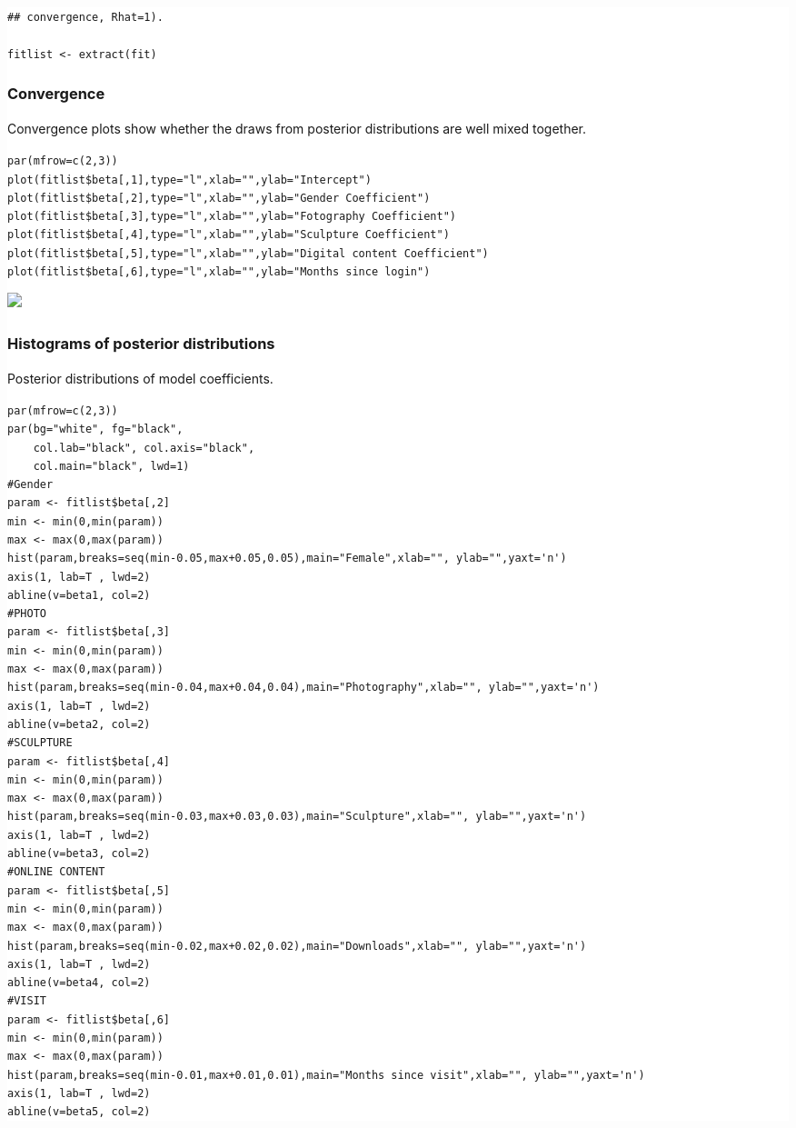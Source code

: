     ## convergence, Rhat=1).

    fitlist <- extract(fit)

### Convergence

Convergence plots show whether the draws from posterior distributions
are well mixed together.

    par(mfrow=c(2,3))
    plot(fitlist$beta[,1],type="l",xlab="",ylab="Intercept")
    plot(fitlist$beta[,2],type="l",xlab="",ylab="Gender Coefficient")
    plot(fitlist$beta[,3],type="l",xlab="",ylab="Fotography Coefficient")
    plot(fitlist$beta[,4],type="l",xlab="",ylab="Sculpture Coefficient")
    plot(fitlist$beta[,5],type="l",xlab="",ylab="Digital content Coefficient")
    plot(fitlist$beta[,6],type="l",xlab="",ylab="Months since login")

![](2017-02-21-Bayesian-Modeling_files/figure-markdown_strict/unnamed-chunk-10-1.png)

### Histograms of posterior distributions

Posterior distributions of model coefficients.

    par(mfrow=c(2,3))  
    par(bg="white", fg="black", 
        col.lab="black", col.axis="black", 
        col.main="black", lwd=1)
    #Gender
    param <- fitlist$beta[,2]
    min <- min(0,min(param))
    max <- max(0,max(param))
    hist(param,breaks=seq(min-0.05,max+0.05,0.05),main="Female",xlab="", ylab="",yaxt='n')
    axis(1, lab=T , lwd=2)
    abline(v=beta1, col=2)
    #PHOTO
    param <- fitlist$beta[,3]
    min <- min(0,min(param))
    max <- max(0,max(param))
    hist(param,breaks=seq(min-0.04,max+0.04,0.04),main="Photography",xlab="", ylab="",yaxt='n')
    axis(1, lab=T , lwd=2)
    abline(v=beta2, col=2)
    #SCULPTURE
    param <- fitlist$beta[,4]
    min <- min(0,min(param))
    max <- max(0,max(param))
    hist(param,breaks=seq(min-0.03,max+0.03,0.03),main="Sculpture",xlab="", ylab="",yaxt='n')
    axis(1, lab=T , lwd=2)
    abline(v=beta3, col=2)
    #ONLINE CONTENT
    param <- fitlist$beta[,5]
    min <- min(0,min(param))
    max <- max(0,max(param))
    hist(param,breaks=seq(min-0.02,max+0.02,0.02),main="Downloads",xlab="", ylab="",yaxt='n')
    axis(1, lab=T , lwd=2)
    abline(v=beta4, col=2)
    #VISIT
    param <- fitlist$beta[,6]
    min <- min(0,min(param))
    max <- max(0,max(param))
    hist(param,breaks=seq(min-0.01,max+0.01,0.01),main="Months since visit",xlab="", ylab="",yaxt='n')
    axis(1, lab=T , lwd=2)
    abline(v=beta5, col=2)
